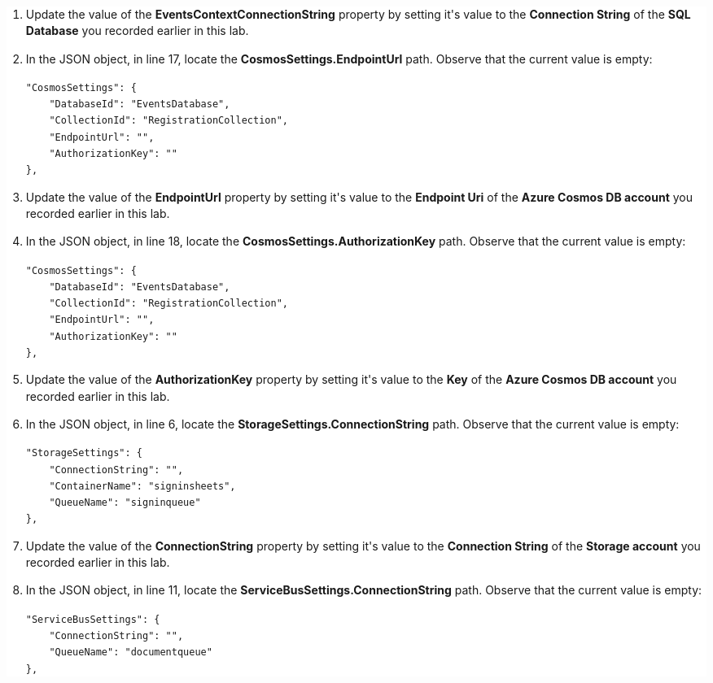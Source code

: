 1. Update the value of the **EventsContextConnectionString** property by setting it's value to the **Connection String** of the **SQL Database** you recorded earlier in this lab.

1. In the JSON object, in line 17, locate the **CosmosSettings.EndpointUrl** path. Observe that the current value is empty:

	```
	"CosmosSettings": {
		"DatabaseId": "EventsDatabase",
		"CollectionId": "RegistrationCollection",
		"EndpointUrl": "",
		"AuthorizationKey": ""
	},
	```

1. Update the value of the **EndpointUrl** property by setting it's value to the **Endpoint Uri** of the **Azure Cosmos DB account** you recorded earlier in this lab.

1. In the JSON object, in line 18, locate the **CosmosSettings.AuthorizationKey** path. Observe that the current value is empty:

	```
	"CosmosSettings": {
		"DatabaseId": "EventsDatabase",
		"CollectionId": "RegistrationCollection",
		"EndpointUrl": "",
		"AuthorizationKey": ""
	},
	```

1. Update the value of the **AuthorizationKey** property by setting it's value to the **Key** of the **Azure Cosmos DB account** you recorded earlier in this lab.

1. In the JSON object, in line 6, locate the **StorageSettings.ConnectionString** path. Observe that the current value is empty:

	```
    "StorageSettings": {
        "ConnectionString": "",
        "ContainerName": "signinsheets",
    	"QueueName": "signinqueue"
    },
	```

1. Update the value of the **ConnectionString** property by setting it's value to the **Connection String** of the **Storage account** you recorded earlier in this lab.

1. In the JSON object, in line 11, locate the **ServiceBusSettings.ConnectionString** path. Observe that the current value is empty:

	```
    "ServiceBusSettings": {
		"ConnectionString": "",
		"QueueName": "documentqueue"
    },
	```
